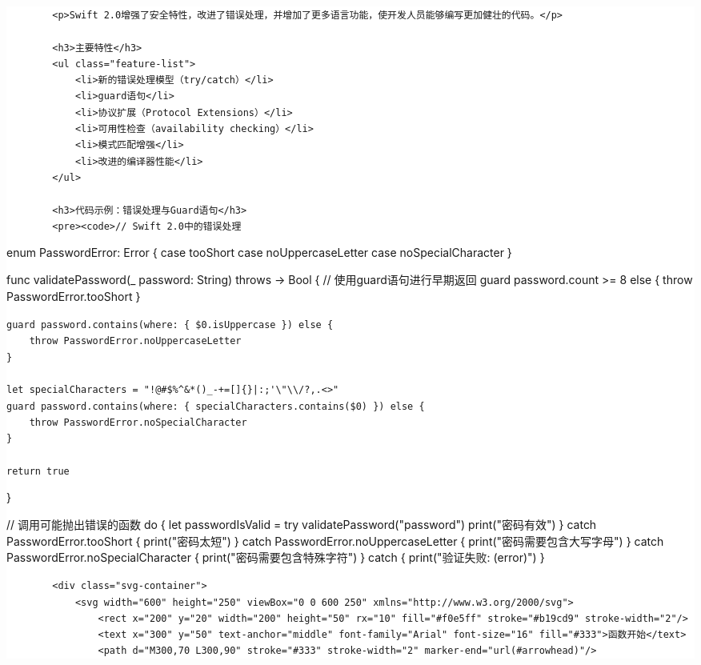             <p>Swift 2.0增强了安全特性，改进了错误处理，并增加了更多语言功能，使开发人员能够编写更加健壮的代码。</p>

            <h3>主要特性</h3>
            <ul class="feature-list">
                <li>新的错误处理模型（try/catch）</li>
                <li>guard语句</li>
                <li>协议扩展（Protocol Extensions）</li>
                <li>可用性检查（availability checking）</li>
                <li>模式匹配增强</li>
                <li>改进的编译器性能</li>
            </ul>

            <h3>代码示例：错误处理与Guard语句</h3>
            <pre><code>// Swift 2.0中的错误处理
enum PasswordError: Error {
    case tooShort
    case noUppercaseLetter
    case noSpecialCharacter
}

func validatePassword(_ password: String) throws -> Bool {
    // 使用guard语句进行早期返回
    guard password.count >= 8 else {
        throw PasswordError.tooShort
    }

    guard password.contains(where: { $0.isUppercase }) else {
        throw PasswordError.noUppercaseLetter
    }

    let specialCharacters = "!@#$%^&*()_-+=[]{}|:;'\"\\/?,.<>"
    guard password.contains(where: { specialCharacters.contains($0) }) else {
        throw PasswordError.noSpecialCharacter
    }

    return true
}

// 调用可能抛出错误的函数
do {
    let passwordIsValid = try validatePassword("password")
    print("密码有效")
} catch PasswordError.tooShort {
    print("密码太短")
} catch PasswordError.noUppercaseLetter {
    print("密码需要包含大写字母")
} catch PasswordError.noSpecialCharacter {
    print("密码需要包含特殊字符")
} catch {
    print("验证失败: \(error)")
}</code></pre>

            <div class="svg-container">
                <svg width="600" height="250" viewBox="0 0 600 250" xmlns="http://www.w3.org/2000/svg">
                    <rect x="200" y="20" width="200" height="50" rx="10" fill="#f0e5ff" stroke="#b19cd9" stroke-width="2"/>
                    <text x="300" y="50" text-anchor="middle" font-family="Arial" font-size="16" fill="#333">函数开始</text>
                    <path d="M300,70 L300,90" stroke="#333" stroke-width="2" marker-end="url(#arrowhead)"/>
